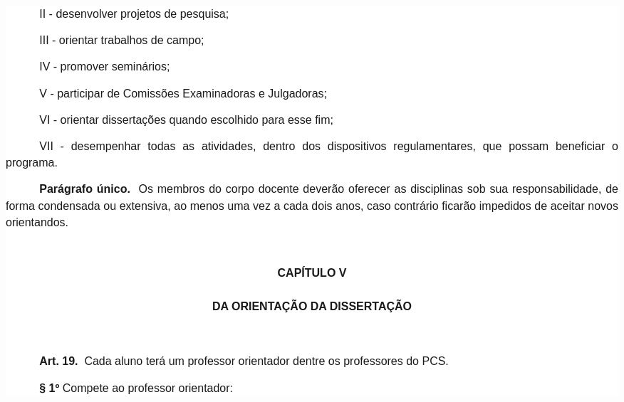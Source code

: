 <p class=MsoNormal style='text-align:justify;text-indent:35.45pt'><span
style='font-size:12.0pt;font-family:Arial;mso-bidi-font-weight:bold'>II </span><span
style='font-size:12.0pt;font-family:Arial'>- desenvolver projetos de pesquisa;<o:p></o:p></span></p>

<p class=MsoNormal style='text-align:justify;text-indent:35.45pt'><span
style='font-size:12.0pt;font-family:Arial;mso-bidi-font-weight:bold'>III </span><span
style='font-size:12.0pt;font-family:Arial'>- orientar trabalhos de campo;<o:p></o:p></span></p>

<p class=MsoNormal style='text-align:justify;text-indent:35.45pt'><span
style='font-size:12.0pt;font-family:Arial;mso-bidi-font-weight:bold'>IV - </span><span
style='font-size:12.0pt;font-family:Arial'>promover seminários;<o:p></o:p></span></p>

<p class=MsoNormal style='text-align:justify;text-indent:35.45pt'><span
style='font-size:12.0pt;font-family:Arial;mso-bidi-font-weight:bold'>V -</span><span
style='font-size:12.0pt;font-family:Arial'> participar de Comissões Examinadoras
e Julgadoras;<o:p></o:p></span></p>

<p class=MsoNormal style='text-align:justify;text-indent:35.45pt'><span
style='font-size:12.0pt;font-family:Arial;mso-bidi-font-weight:bold'>VI -</span><span
style='font-size:12.0pt;font-family:Arial'> orientar dissertações quando escolhido
para esse fim;<o:p></o:p></span></p>

<p class=MsoNormal style='text-align:justify;text-indent:35.45pt'><span
style='font-size:12.0pt;font-family:Arial;mso-bidi-font-weight:bold'>VII -</span><span
style='font-size:12.0pt;font-family:Arial'> desempenhar todas as atividades,
dentro dos dispositivos regulamentares, que possam beneficiar o programa.<o:p></o:p></span></p>

<p class=MsoNormal style='text-align:justify;text-indent:35.45pt'><b><span
style='font-size:12.0pt;font-family:Arial'>Parágrafo único.<span
style='mso-spacerun:yes'>  </span></span></b><span style='font-size:12.0pt;
font-family:Arial;mso-bidi-font-weight:bold'>Os membros do corpo docente
deverão oferecer as disciplinas sob sua responsabilidade, de forma condensada
ou extensiva, ao menos uma vez a cada dois anos, caso contrário ficarão
impedidos de aceitar novos orientandos.<o:p></o:p></span></p>

<p class=BodyText21><span style='mso-bidi-font-size:12.0pt;font-family:Arial;
mso-bidi-font-weight:bold'><o:p>&nbsp;</o:p></span></p>

<p class=MsoNormal align=center style='text-align:center;line-height:150%'><b
style='mso-bidi-font-weight:normal'><span style='font-size:12.0pt;line-height:
150%;font-family:Arial'>CAPÍTULO V<o:p></o:p></span></b></p>

<h3 align=center style='text-align:center'><span style='font-size:12.0pt;
font-family:Arial;text-transform:uppercase'>Da Orientação da dissertação<o:p></o:p></span></h3>

<p class=MsoNormal style='text-align:justify'><span style='font-size:12.0pt;
font-family:Arial'><o:p>&nbsp;</o:p></span></p>

<p class=MsoNormal style='text-align:justify;text-indent:35.45pt'><b><span
style='font-size:12.0pt;font-family:Arial'>Art. 19.<span
style='mso-spacerun:yes'>  </span></span></b><span style='font-size:12.0pt;
font-family:Arial'>Cada aluno terá um professor orientador dentre os
professores do PCS.<o:p></o:p></span></p>

<p class=MsoNormal style='text-align:justify;text-indent:35.45pt'><b
style='mso-bidi-font-weight:normal'><span style='font-size:12.0pt;font-family:
Arial'>§ 1º </span></b><span style='font-size:12.0pt;font-family:Arial'>Compete
ao professor orientador:<o:p></o:p></span></p>
